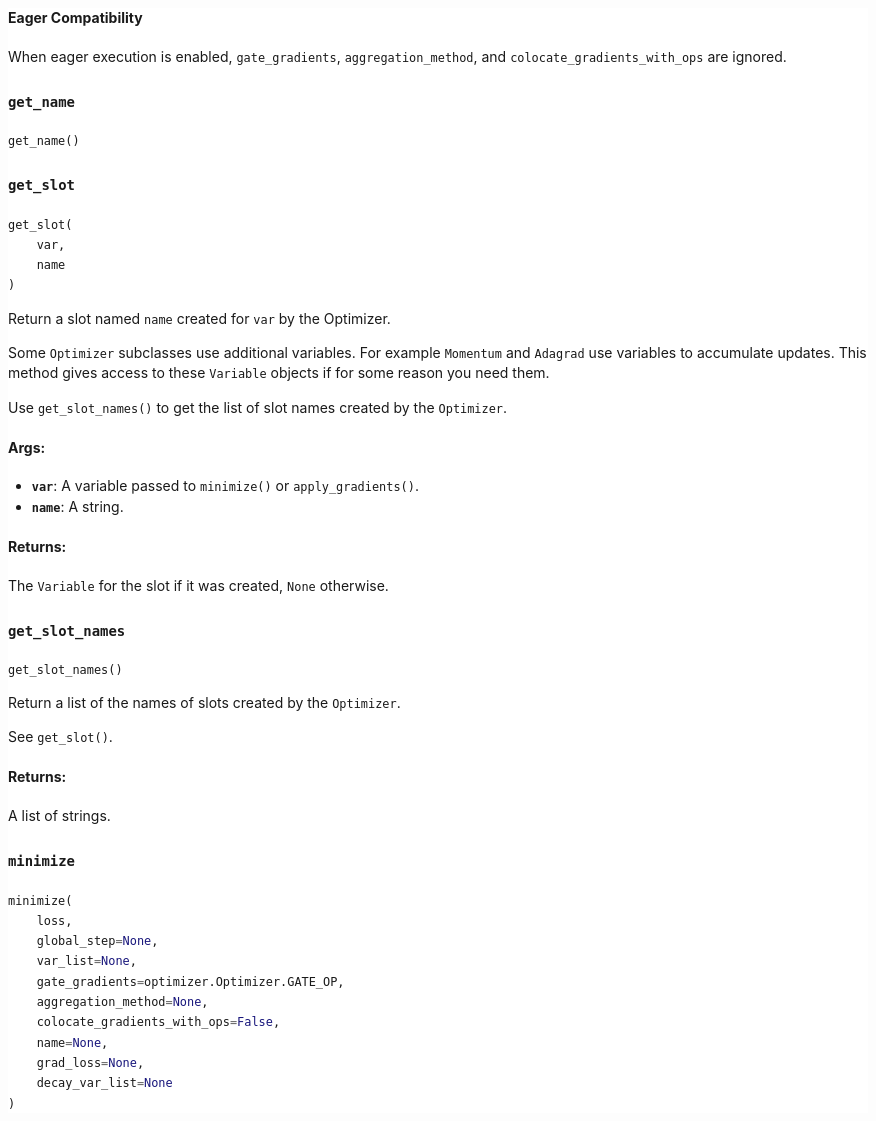 

#### Eager Compatibility
When eager execution is enabled, `gate_gradients`, `aggregation_method`,
and `colocate_gradients_with_ops` are ignored.



<h3 id="get_name"><code>get_name</code></h3>

``` python
get_name()
```



<h3 id="get_slot"><code>get_slot</code></h3>

``` python
get_slot(
    var,
    name
)
```

Return a slot named `name` created for `var` by the Optimizer.

Some `Optimizer` subclasses use additional variables.  For example
`Momentum` and `Adagrad` use variables to accumulate updates.  This method
gives access to these `Variable` objects if for some reason you need them.

Use `get_slot_names()` to get the list of slot names created by the
`Optimizer`.

#### Args:

* <b>`var`</b>: A variable passed to `minimize()` or `apply_gradients()`.
* <b>`name`</b>: A string.


#### Returns:

The `Variable` for the slot if it was created, `None` otherwise.

<h3 id="get_slot_names"><code>get_slot_names</code></h3>

``` python
get_slot_names()
```

Return a list of the names of slots created by the `Optimizer`.

See `get_slot()`.

#### Returns:

A list of strings.

<h3 id="minimize"><code>minimize</code></h3>

``` python
minimize(
    loss,
    global_step=None,
    var_list=None,
    gate_gradients=optimizer.Optimizer.GATE_OP,
    aggregation_method=None,
    colocate_gradients_with_ops=False,
    name=None,
    grad_loss=None,
    decay_var_list=None
)
```
